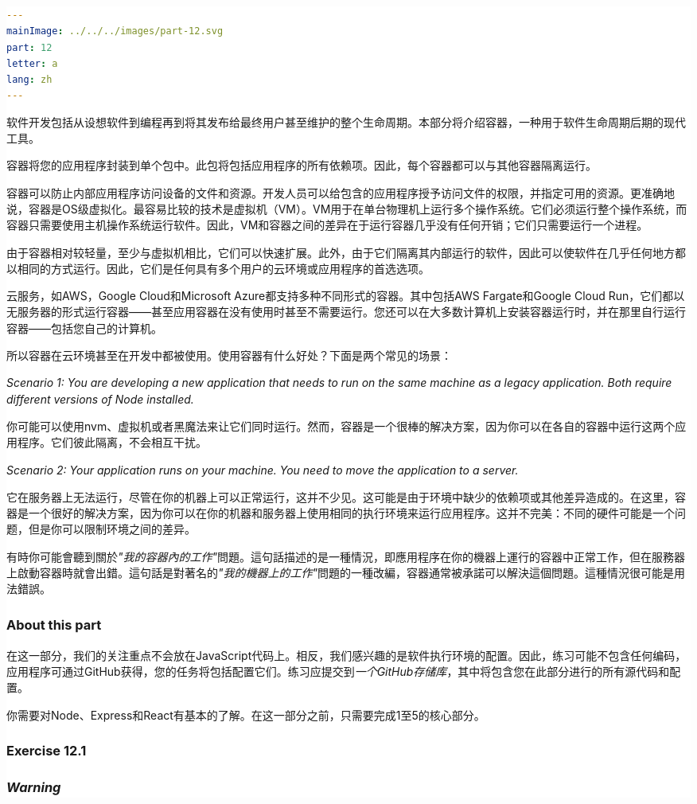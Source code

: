 ```yaml
---
mainImage: ../../../images/part-12.svg
part: 12
letter: a
lang: zh
---
```


<div class="content">


软件开发包括从设想软件到编程再到将其发布给最终用户甚至维护的整个生命周期。本部分将介绍容器，一种用于软件生命周期后期的现代工具。


容器将您的应用程序封装到单个包中。此包将包括应用程序的所有依赖项。因此，每个容器都可以与其他容器隔离运行。


容器可以防止内部应用程序访问设备的文件和资源。开发人员可以给包含的应用程序授予访问文件的权限，并指定可用的资源。更准确地说，容器是OS级虚拟化。最容易比较的技术是虚拟机（VM）。VM用于在单台物理机上运行多个操作系统。它们必须运行整个操作系统，而容器只需要使用主机操作系统运行软件。因此，VM和容器之间的差异在于运行容器几乎没有任何开销；它们只需要运行一个进程。


由于容器相对较轻量，至少与虚拟机相比，它们可以快速扩展。此外，由于它们隔离其内部运行的软件，因此可以使软件在几乎任何地方都以相同的方式运行。因此，它们是任何具有多个用户的云环境或应用程序的首选选项。


云服务，如AWS，Google Cloud和Microsoft Azure都支持多种不同形式的容器。其中包括AWS Fargate和Google Cloud Run，它们都以无服务器的形式运行容器——甚至应用容器在没有使用时甚至不需要运行。您还可以在大多数计算机上安装容器运行时，并在那里自行运行容器——包括您自己的计算机。


所以容器在云环境甚至在开发中都被使用。使用容器有什么好处？下面是两个常见的场景：

<i>Scenario 1: You are developing a new application that needs to run on the same machine as a legacy application. Both require different versions of Node installed.</i>


你可能可以使用nvm、虚拟机或者黑魔法来让它们同时运行。然而，容器是一个很棒的解决方案，因为你可以在各自的容器中运行这两个应用程序。它们彼此隔离，不会相互干扰。

<i>Scenario 2: Your application runs on your machine. You need to move the application to a server.</i>


它在服务器上无法运行，尽管在你的机器上可以正常运行，这并不少见。这可能是由于环境中缺少的依赖项或其他差异造成的。在这里，容器是一个很好的解决方案，因为你可以在你的机器和服务器上使用相同的执行环境来运行应用程序。这并不完美：不同的硬件可能是一个问题，但是你可以限制环境之间的差异。


有時你可能會聽到關於<i>"我的容器內的工作"</i>問題。這句話描述的是一種情況，即應用程序在你的機器上運行的容器中正常工作，但在服務器上啟動容器時就會出錯。這句話是對著名的<i>"我的機器上的工作"</i>問題的一種改編，容器通常被承諾可以解決這個問題。這種情況很可能是用法錯誤。

### About this part


在这一部分，我们的关注重点不会放在JavaScript代码上。相反，我们感兴趣的是软件执行环境的配置。因此，练习可能不包含任何编码，应用程序可通过GitHub获得，您的任务将包括配置它们。练习应提交到<i>一个GitHub存储库</i>，其中将包含您在此部分进行的所有源代码和配置。


你需要对Node、Express和React有基本的了解。在这一部分之前，只需要完成1至5的核心部分。

</div>

<div class="tasks">

### Exercise 12.1
### <i>Warning</i>
